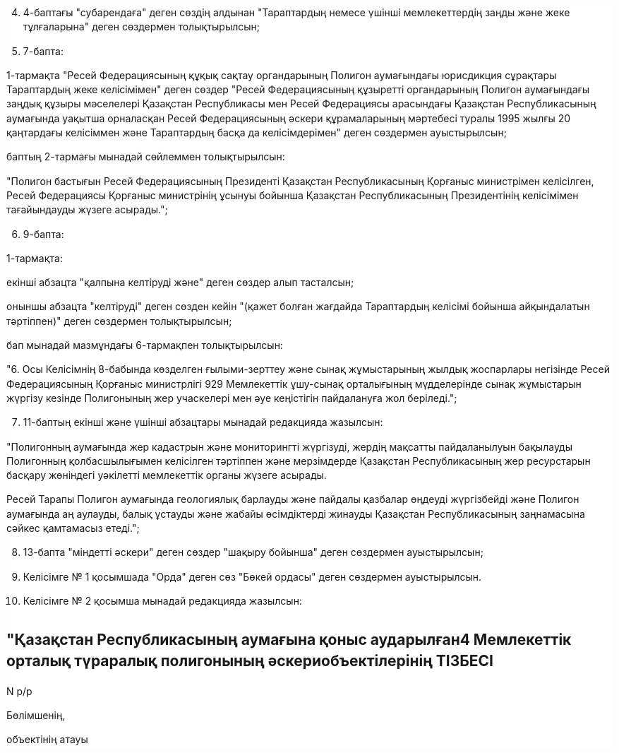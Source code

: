 4) 4-баптағы "субарендаға" деген сөздің алдынан "Тараптардың немесе үшінші мемлекеттердің заңды және жеке тұлғаларына" деген сөздермен толықтырылсын;

5) 7-бапта:

1-тармақта "Ресей Федерациясының құқық сақтау органдарының Полигон аумағындағы юрисдикция сұрақтары Тараптардың жеке келісімімен" деген сөздер "Ресей Федерациясының құзыретті органдарының Полигон аумағындағы заңдық құзыры мәселелері Қазақстан Республикасы мен Ресей Федерациясы арасындағы Қазақстан Республикасының аумағында уақытша орналасқан Ресей Федерациясының әскери құрамаларының мәртебесі туралы 1995 жылғы 20 қаңтардағы келісіммен және Тараптардың басқа да келісімдерімен" деген сөздермен ауыстырылсын;

баптың 2-тармағы мынадай сөйлеммен толықтырылсын:

"Полигон бастығын Ресей Федерациясының Президенті Қазақстан Республикасының Қорғаныс министрімен келісілген, Ресей Федерациясы Қорғаныс министрінің ұсынуы бойынша Қазақстан Республикасының Президентінің келісімімен тағайындауды жүзеге асырады.";

6) 9-бапта:

1-тармақта:

екінші абзацта "қалпына келтіруді және" деген сөздер алып тасталсын;

оныншы абзацта "келтіруді" деген сөзден кейін "(қажет болған жағдайда Тараптардың келісімі бойынша айқындалатын тәртіппен)" деген сөздермен толықтырылсын;

бап мынадай мазмұндағы 6-тармақпен толықтырылсын:

"6. Осы Келісімнің 8-бабында көзделген ғылыми-зерттеу және сынақ жұмыстарының жылдық жоспарлары негізінде Ресей Федерациясының Қорғаныс министрлігі 929 Мемлекеттік ұшу-сынақ орталығының мүдделерінде сынақ жұмыстарын жүргізу кезінде Полигонының жер учаскелері мен әуе кеңістігін пайдалануға жол беріледі.";

7) 11-баптың екінші және үшінші абзацтары мынадай редакцияда жазылсын:

"Полигонның аумағында жер кадастрын және мониторингті жүргізуді, жердің мақсатты пайдаланылуын бақылауды Полигонның қолбасшылығымен келісілген тәртіппен және мерзімдерде Қазақстан Республикасының жер ресурстарын басқару жөніндегі уәкілетті мемлекеттік органы жүзеге асырады.

Ресей Тарапы Полигон аумағында геологиялық барлауды және пайдалы қазбалар өңдеуді жүргізбейді және Полигон аумағында аң аулауды, балық ұстауды және жабайы өсімдіктерді жинауды Қазақстан Республикасының заңнамасына сәйкес қамтамасыз етеді.";

8) 13-бапта "міндетті әскери" деген сөздер "шақыру бойынша" деген сөздермен ауыстырылсын;

9) Келісімге № 1 қосымшада "Орда" деген сөз "Бөкей ордасы" деген сөздермен ауыстырылсын.

10) Келісімге № 2 қосымша мынадай редакцияда жазылсын:

## "Қазақстан Республикасының аумағына қоныс аударылған4 Мемлекеттік орталық түраралық полигонының әскериобъектілерінің ТІЗБЕСІ

N р/р

Бө­лім­ше­нің,

объ­ек­ті­нің ата­уы
